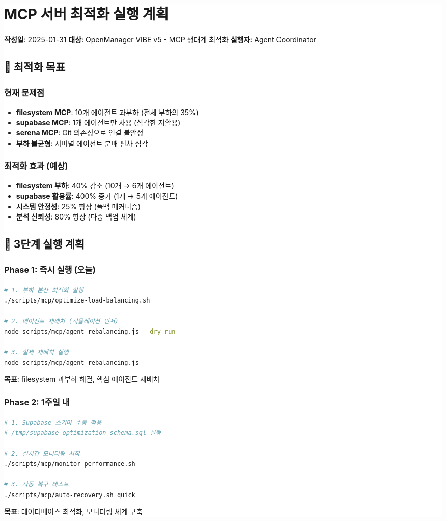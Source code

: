 # MCP 서버 최적화 실행 계획

**작성일**: 2025-01-31
**대상**: OpenManager VIBE v5 - MCP 생태계 최적화
**실행자**: Agent Coordinator

## 🎯 최적화 목표

### 현재 문제점
- **filesystem MCP**: 10개 에이전트 과부하 (전체 부하의 35%)
- **supabase MCP**: 1개 에이전트만 사용 (심각한 저활용)  
- **serena MCP**: Git 의존성으로 연결 불안정
- **부하 불균형**: 서버별 에이전트 분배 편차 심각

### 최적화 효과 (예상)
- **filesystem 부하**: 40% 감소 (10개 → 6개 에이전트)
- **supabase 활용률**: 400% 증가 (1개 → 5개 에이전트)
- **시스템 안정성**: 25% 향상 (폴백 메커니즘)
- **분석 신뢰성**: 80% 향상 (다중 백업 체계)

## 🚀 3단계 실행 계획

### Phase 1: 즉시 실행 (오늘)
```bash
# 1. 부하 분산 최적화 실행
./scripts/mcp/optimize-load-balancing.sh

# 2. 에이전트 재배치 (시뮬레이션 먼저)
node scripts/mcp/agent-rebalancing.js --dry-run

# 3. 실제 재배치 실행
node scripts/mcp/agent-rebalancing.js
```

**목표**: filesystem 과부하 해결, 핵심 에이전트 재배치

### Phase 2: 1주일 내
```bash
# 1. Supabase 스키마 수동 적용
# /tmp/supabase_optimization_schema.sql 실행

# 2. 실시간 모니터링 시작
./scripts/mcp/monitor-performance.sh

# 3. 자동 복구 테스트
./scripts/mcp/auto-recovery.sh quick
```

**목표**: 데이터베이스 최적화, 모니터링 체계 구축
